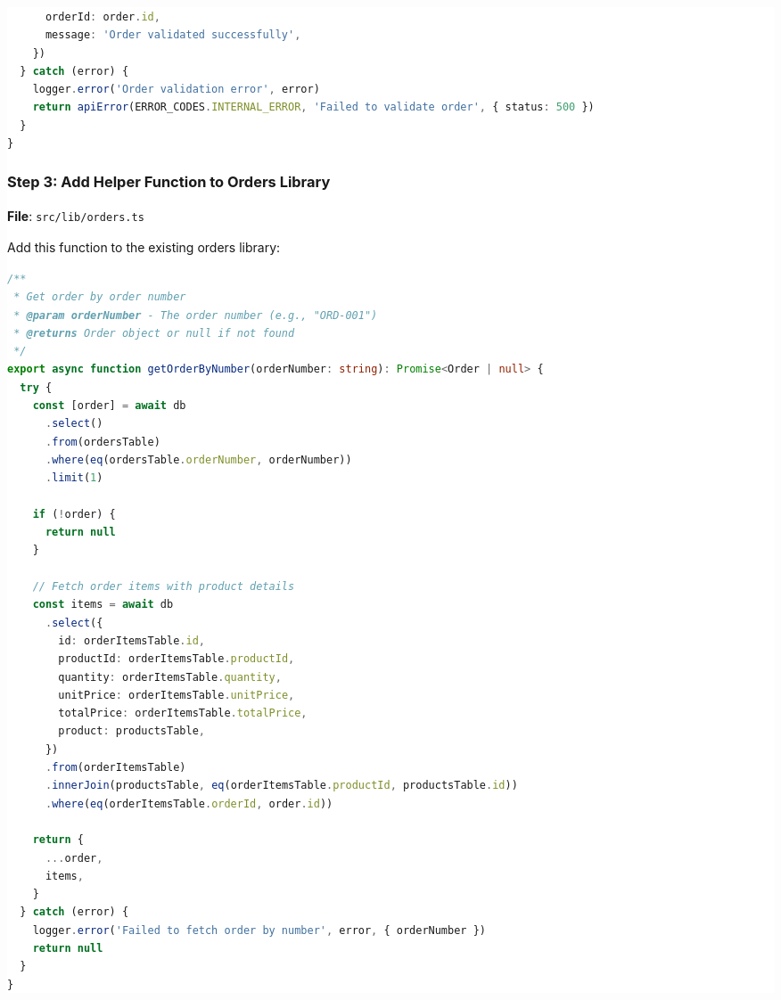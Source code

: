 ```typescript
      orderId: order.id,
      message: 'Order validated successfully',
    })
  } catch (error) {
    logger.error('Order validation error', error)
    return apiError(ERROR_CODES.INTERNAL_ERROR, 'Failed to validate order', { status: 500 })
  }
}
```

### Step 3: Add Helper Function to Orders Library

**File**: `src/lib/orders.ts`

Add this function to the existing orders library:

```typescript
/**
 * Get order by order number
 * @param orderNumber - The order number (e.g., "ORD-001")
 * @returns Order object or null if not found
 */
export async function getOrderByNumber(orderNumber: string): Promise<Order | null> {
  try {
    const [order] = await db
      .select()
      .from(ordersTable)
      .where(eq(ordersTable.orderNumber, orderNumber))
      .limit(1)

    if (!order) {
      return null
    }

    // Fetch order items with product details
    const items = await db
      .select({
        id: orderItemsTable.id,
        productId: orderItemsTable.productId,
        quantity: orderItemsTable.quantity,
        unitPrice: orderItemsTable.unitPrice,
        totalPrice: orderItemsTable.totalPrice,
        product: productsTable,
      })
      .from(orderItemsTable)
      .innerJoin(productsTable, eq(orderItemsTable.productId, productsTable.id))
      .where(eq(orderItemsTable.orderId, order.id))

    return {
      ...order,
      items,
    }
  } catch (error) {
    logger.error('Failed to fetch order by number', error, { orderNumber })
    return null
  }
}
```
